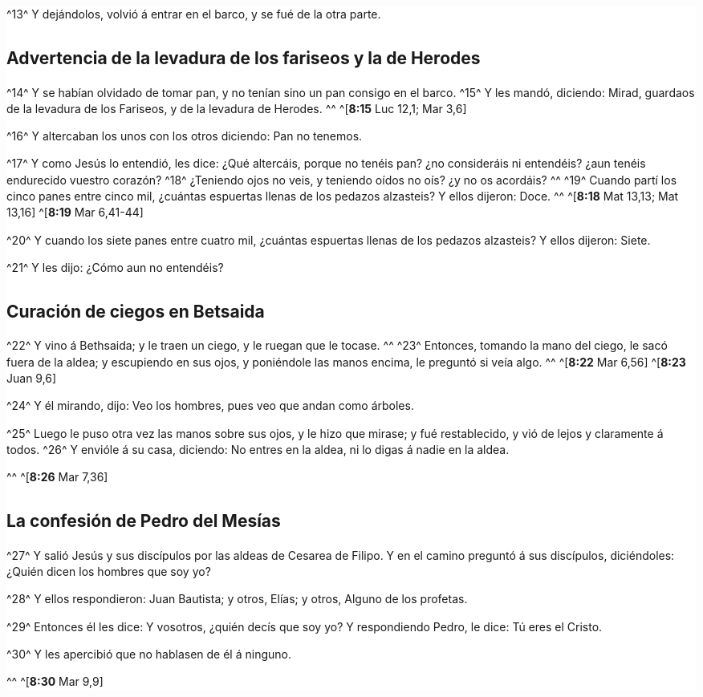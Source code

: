 ^13^ Y dejándolos, volvió á entrar en el barco, y se fué de la otra parte. 


## Advertencia de la levadura de los fariseos y la de Herodes
^14^ Y se habían olvidado de tomar pan, y no tenían sino un pan consigo en el barco. ^15^ Y les mandó, diciendo: Mirad, guardaos de la levadura de los Fariseos, y de la levadura de Herodes. 
^^ 
^[**8:15** Luc 12,1; Mar 3,6]

^16^ Y altercaban los unos con los otros diciendo: Pan no tenemos. 

^17^ Y como Jesús lo entendió, les dice: ¿Qué altercáis, porque no tenéis pan? ¿no consideráis ni entendéis? ¿aun tenéis endurecido vuestro corazón? ^18^ ¿Teniendo ojos no veis, y teniendo oídos no oís? ¿y no os acordáis? ^^ ^19^ Cuando partí los cinco panes entre cinco mil, ¿cuántas espuertas llenas de los pedazos alzasteis? Y ellos dijeron: Doce. 
^^ 
^[**8:18** Mat 13,13; Mat 13,16] ^[**8:19** Mar 6,41-44]

^20^ Y cuando los siete panes entre cuatro mil, ¿cuántas espuertas llenas de los pedazos alzasteis? Y ellos dijeron: Siete. 

^21^ Y les dijo: ¿Cómo aun no entendéis? 


## Curación de ciegos en Betsaida
^22^ Y vino á Bethsaida; y le traen un ciego, y le ruegan que le tocase. ^^ ^23^ Entonces, tomando la mano del ciego, le sacó fuera de la aldea; y escupiendo en sus ojos, y poniéndole las manos encima, le preguntó si veía algo. 
^^ 
^[**8:22** Mar 6,56] ^[**8:23** Juan 9,6]

^24^ Y él mirando, dijo: Veo los hombres, pues veo que andan como árboles. 

^25^ Luego le puso otra vez las manos sobre sus ojos, y le hizo que mirase; y fué restablecido, y vió de lejos y claramente á todos. ^26^ Y envióle á su casa, diciendo: No entres en la aldea, ni lo digas á nadie en la aldea. 

^^ 
^[**8:26** Mar 7,36]

## La confesión de Pedro del Mesías
^27^ Y salió Jesús y sus discípulos por las aldeas de Cesarea de Filipo. Y en el camino preguntó á sus discípulos, diciéndoles: ¿Quién dicen los hombres que soy yo? 

^28^ Y ellos respondieron: Juan Bautista; y otros, Elías; y otros, Alguno de los profetas. 

^29^ Entonces él les dice: Y vosotros, ¿quién decís que soy yo? Y respondiendo Pedro, le dice: Tú eres el Cristo. 

^30^ Y les apercibió que no hablasen de él á ninguno. 

^^ 
^[**8:30** Mar 9,9]
